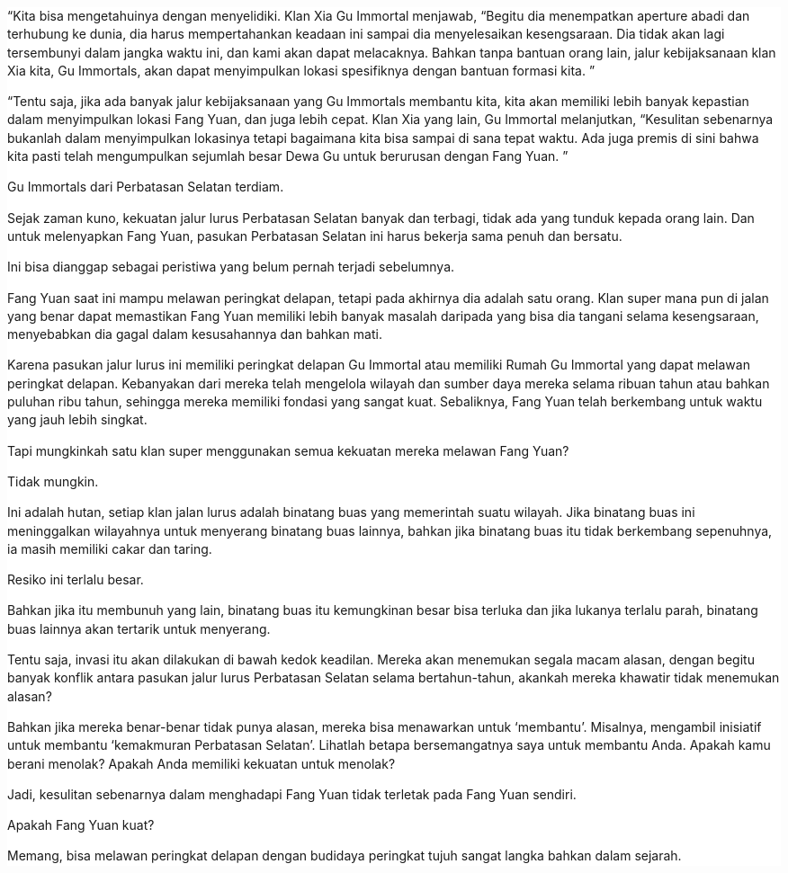 

“Kita bisa mengetahuinya dengan menyelidiki. Klan Xia Gu Immortal menjawab, “Begitu dia menempatkan aperture abadi dan terhubung ke dunia, dia harus mempertahankan keadaan ini sampai dia menyelesaikan kesengsaraan. Dia tidak akan lagi tersembunyi dalam jangka waktu ini, dan kami akan dapat melacaknya. Bahkan tanpa bantuan orang lain, jalur kebijaksanaan klan Xia kita, Gu Immortals, akan dapat menyimpulkan lokasi spesifiknya dengan bantuan formasi kita. ”

“Tentu saja, jika ada banyak jalur kebijaksanaan yang Gu Immortals membantu kita, kita akan memiliki lebih banyak kepastian dalam menyimpulkan lokasi Fang Yuan, dan juga lebih cepat. Klan Xia yang lain, Gu Immortal melanjutkan, “Kesulitan sebenarnya bukanlah dalam menyimpulkan lokasinya tetapi bagaimana kita bisa sampai di sana tepat waktu. Ada juga premis di sini bahwa kita pasti telah mengumpulkan sejumlah besar Dewa Gu untuk berurusan dengan Fang Yuan. ”

Gu Immortals dari Perbatasan Selatan terdiam.

Sejak zaman kuno, kekuatan jalur lurus Perbatasan Selatan banyak dan terbagi, tidak ada yang tunduk kepada orang lain. Dan untuk melenyapkan Fang Yuan, pasukan Perbatasan Selatan ini harus bekerja sama penuh dan bersatu.

Ini bisa dianggap sebagai peristiwa yang belum pernah terjadi sebelumnya.

Fang Yuan saat ini mampu melawan peringkat delapan, tetapi pada akhirnya dia adalah satu orang. Klan super mana pun di jalan yang benar dapat memastikan Fang Yuan memiliki lebih banyak masalah daripada yang bisa dia tangani selama kesengsaraan, menyebabkan dia gagal dalam kesusahannya dan bahkan mati.

Karena pasukan jalur lurus ini memiliki peringkat delapan Gu Immortal atau memiliki Rumah Gu Immortal yang dapat melawan peringkat delapan. Kebanyakan dari mereka telah mengelola wilayah dan sumber daya mereka selama ribuan tahun atau bahkan puluhan ribu tahun, sehingga mereka memiliki fondasi yang sangat kuat. Sebaliknya, Fang Yuan telah berkembang untuk waktu yang jauh lebih singkat.

Tapi mungkinkah satu klan super menggunakan semua kekuatan mereka melawan Fang Yuan?

Tidak mungkin.

Ini adalah hutan, setiap klan jalan lurus adalah binatang buas yang memerintah suatu wilayah. Jika binatang buas ini meninggalkan wilayahnya untuk menyerang binatang buas lainnya, bahkan jika binatang buas itu tidak berkembang sepenuhnya, ia masih memiliki cakar dan taring.

Resiko ini terlalu besar.

Bahkan jika itu membunuh yang lain, binatang buas itu kemungkinan besar bisa terluka dan jika lukanya terlalu parah, binatang buas lainnya akan tertarik untuk menyerang.

Tentu saja, invasi itu akan dilakukan di bawah kedok keadilan. Mereka akan menemukan segala macam alasan, dengan begitu banyak konflik antara pasukan jalur lurus Perbatasan Selatan selama bertahun-tahun, akankah mereka khawatir tidak menemukan alasan?

Bahkan jika mereka benar-benar tidak punya alasan, mereka bisa menawarkan untuk ‘membantu’. Misalnya, mengambil inisiatif untuk membantu ‘kemakmuran Perbatasan Selatan’. Lihatlah betapa bersemangatnya saya untuk membantu Anda. Apakah kamu berani menolak? Apakah Anda memiliki kekuatan untuk menolak?

Jadi, kesulitan sebenarnya dalam menghadapi Fang Yuan tidak terletak pada Fang Yuan sendiri.

Apakah Fang Yuan kuat?

Memang, bisa melawan peringkat delapan dengan budidaya peringkat tujuh sangat langka bahkan dalam sejarah.
